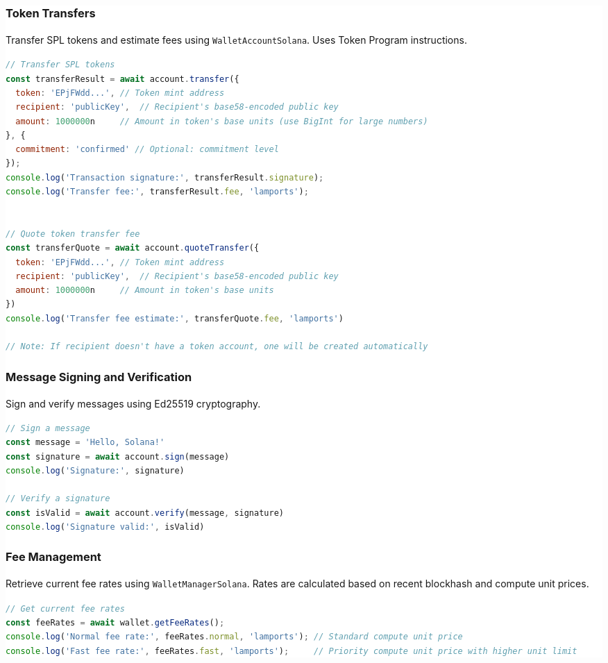 ### Token Transfers

Transfer SPL tokens and estimate fees using `WalletAccountSolana`. Uses Token Program instructions.

```javascript
// Transfer SPL tokens
const transferResult = await account.transfer({
  token: 'EPjFWdd...', // Token mint address
  recipient: 'publicKey',  // Recipient's base58-encoded public key
  amount: 1000000n     // Amount in token's base units (use BigInt for large numbers)
}, {
  commitment: 'confirmed' // Optional: commitment level
});
console.log('Transaction signature:', transferResult.signature);
console.log('Transfer fee:', transferResult.fee, 'lamports');


// Quote token transfer fee
const transferQuote = await account.quoteTransfer({
  token: 'EPjFWdd...', // Token mint address
  recipient: 'publicKey',  // Recipient's base58-encoded public key
  amount: 1000000n     // Amount in token's base units
})
console.log('Transfer fee estimate:', transferQuote.fee, 'lamports')

// Note: If recipient doesn't have a token account, one will be created automatically
```

### Message Signing and Verification

Sign and verify messages using Ed25519 cryptography.

```javascript
// Sign a message
const message = 'Hello, Solana!'
const signature = await account.sign(message)
console.log('Signature:', signature)

// Verify a signature
const isValid = await account.verify(message, signature)
console.log('Signature valid:', isValid)
```

### Fee Management

Retrieve current fee rates using `WalletManagerSolana`. Rates are calculated based on recent blockhash and compute unit prices.

```javascript
// Get current fee rates
const feeRates = await wallet.getFeeRates();
console.log('Normal fee rate:', feeRates.normal, 'lamports'); // Standard compute unit price
console.log('Fast fee rate:', feeRates.fast, 'lamports');     // Priority compute unit price with higher unit limit
```

